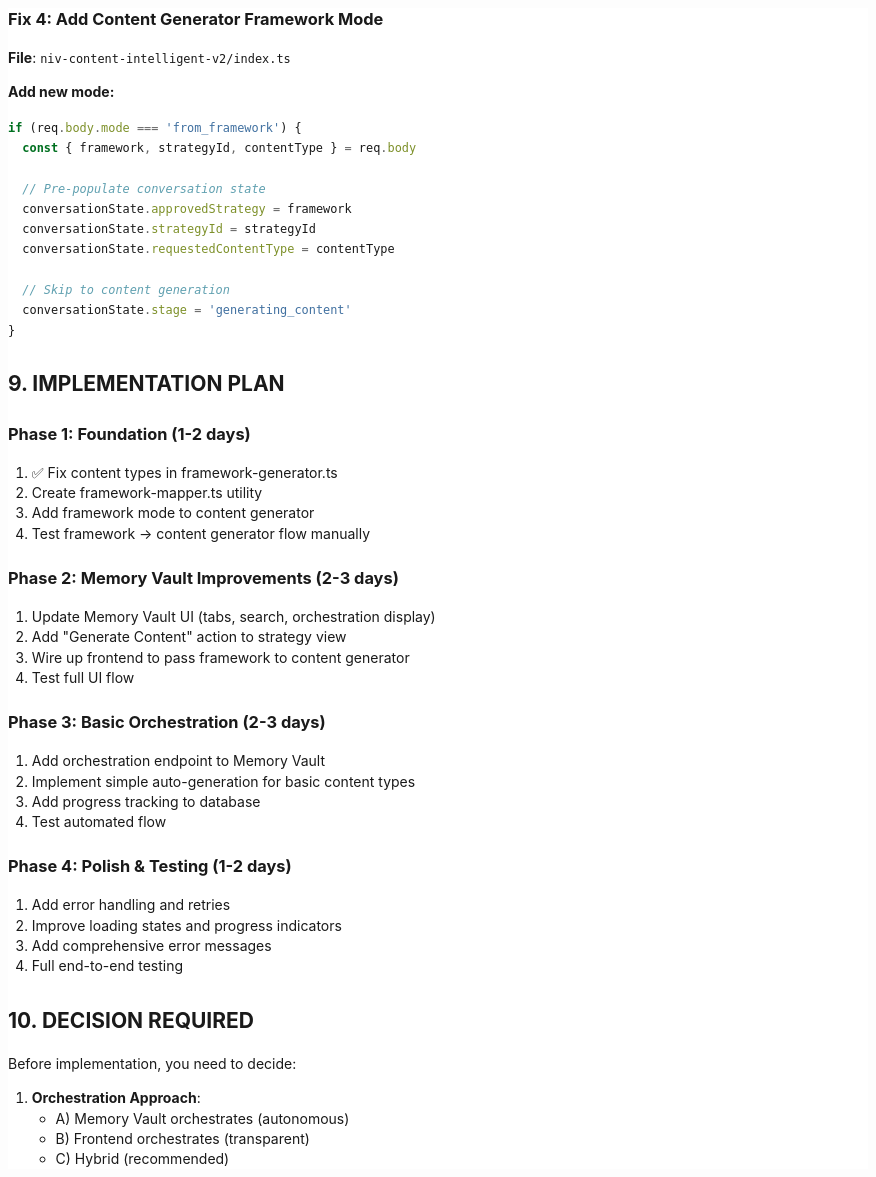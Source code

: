 ### Fix 4: Add Content Generator Framework Mode
**File**: `niv-content-intelligent-v2/index.ts`

**Add new mode:**
```typescript
if (req.body.mode === 'from_framework') {
  const { framework, strategyId, contentType } = req.body

  // Pre-populate conversation state
  conversationState.approvedStrategy = framework
  conversationState.strategyId = strategyId
  conversationState.requestedContentType = contentType

  // Skip to content generation
  conversationState.stage = 'generating_content'
}
```

## 9. IMPLEMENTATION PLAN

### Phase 1: Foundation (1-2 days)
1. ✅ Fix content types in framework-generator.ts
2. Create framework-mapper.ts utility
3. Add framework mode to content generator
4. Test framework → content generator flow manually

### Phase 2: Memory Vault Improvements (2-3 days)
1. Update Memory Vault UI (tabs, search, orchestration display)
2. Add "Generate Content" action to strategy view
3. Wire up frontend to pass framework to content generator
4. Test full UI flow

### Phase 3: Basic Orchestration (2-3 days)
1. Add orchestration endpoint to Memory Vault
2. Implement simple auto-generation for basic content types
3. Add progress tracking to database
4. Test automated flow

### Phase 4: Polish & Testing (1-2 days)
1. Add error handling and retries
2. Improve loading states and progress indicators
3. Add comprehensive error messages
4. Full end-to-end testing

## 10. DECISION REQUIRED

Before implementation, you need to decide:

1. **Orchestration Approach**:
   - A) Memory Vault orchestrates (autonomous)
   - B) Frontend orchestrates (transparent)
   - C) Hybrid (recommended)
